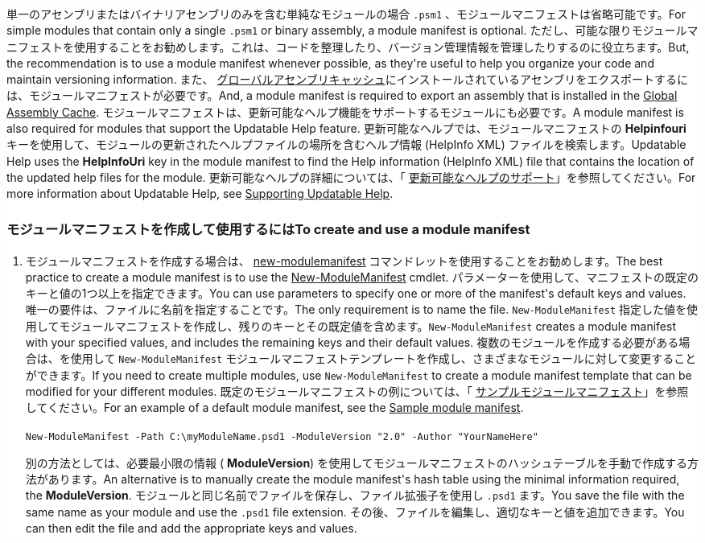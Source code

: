<span data-ttu-id="a6a0e-110">単一のアセンブリまたはバイナリアセンブリのみを含む単純なモジュールの場合 `.psm1` 、モジュールマニフェストは省略可能です。</span><span class="sxs-lookup"><span data-stu-id="a6a0e-110">For simple modules that contain only a single `.psm1` or binary assembly, a module manifest is optional.</span></span> <span data-ttu-id="a6a0e-111">ただし、可能な限りモジュールマニフェストを使用することをお勧めします。これは、コードを整理したり、バージョン管理情報を管理したりするのに役立ちます。</span><span class="sxs-lookup"><span data-stu-id="a6a0e-111">But, the recommendation is to use a module manifest whenever possible, as they're useful to help you organize your code and maintain versioning information.</span></span> <span data-ttu-id="a6a0e-112">また、 [グローバルアセンブリキャッシュ](/dotnet/framework/app-domains/gac)にインストールされているアセンブリをエクスポートするには、モジュールマニフェストが必要です。</span><span class="sxs-lookup"><span data-stu-id="a6a0e-112">And, a module manifest is required to export an assembly that is installed in the [Global Assembly Cache](/dotnet/framework/app-domains/gac).</span></span> <span data-ttu-id="a6a0e-113">モジュールマニフェストは、更新可能なヘルプ機能をサポートするモジュールにも必要です。</span><span class="sxs-lookup"><span data-stu-id="a6a0e-113">A module manifest is also required for modules that support the Updatable Help feature.</span></span> <span data-ttu-id="a6a0e-114">更新可能なヘルプでは、モジュールマニフェストの **Helpinfouri** キーを使用して、モジュールの更新されたヘルプファイルの場所を含むヘルプ情報 (HelpInfo XML) ファイルを検索します。</span><span class="sxs-lookup"><span data-stu-id="a6a0e-114">Updatable Help uses the **HelpInfoUri** key in the module manifest to find the Help information (HelpInfo XML) file that contains the location of the updated help files for the module.</span></span> <span data-ttu-id="a6a0e-115">更新可能なヘルプの詳細については、「 [更新可能なヘルプのサポート](./supporting-updatable-help.md)」を参照してください。</span><span class="sxs-lookup"><span data-stu-id="a6a0e-115">For more information about Updatable Help, see [Supporting Updatable Help](./supporting-updatable-help.md).</span></span>

### <a name="to-create-and-use-a-module-manifest"></a><span data-ttu-id="a6a0e-116">モジュールマニフェストを作成して使用するには</span><span class="sxs-lookup"><span data-stu-id="a6a0e-116">To create and use a module manifest</span></span>

1. <span data-ttu-id="a6a0e-117">モジュールマニフェストを作成する場合は、 [new-modulemanifest](/powershell/module/Microsoft.PowerShell.Core/New-ModuleManifest) コマンドレットを使用することをお勧めします。</span><span class="sxs-lookup"><span data-stu-id="a6a0e-117">The best practice to create a module manifest is to use the [New-ModuleManifest](/powershell/module/Microsoft.PowerShell.Core/New-ModuleManifest) cmdlet.</span></span> <span data-ttu-id="a6a0e-118">パラメーターを使用して、マニフェストの既定のキーと値の1つ以上を指定できます。</span><span class="sxs-lookup"><span data-stu-id="a6a0e-118">You can use parameters to specify one or more of the manifest's default keys and values.</span></span> <span data-ttu-id="a6a0e-119">唯一の要件は、ファイルに名前を指定することです。</span><span class="sxs-lookup"><span data-stu-id="a6a0e-119">The only requirement is to name the file.</span></span> <span data-ttu-id="a6a0e-120">`New-ModuleManifest` 指定した値を使用してモジュールマニフェストを作成し、残りのキーとその既定値を含めます。</span><span class="sxs-lookup"><span data-stu-id="a6a0e-120">`New-ModuleManifest` creates a module manifest with your specified values, and includes the remaining keys and their default values.</span></span> <span data-ttu-id="a6a0e-121">複数のモジュールを作成する必要がある場合は、を使用して `New-ModuleManifest` モジュールマニフェストテンプレートを作成し、さまざまなモジュールに対して変更することができます。</span><span class="sxs-lookup"><span data-stu-id="a6a0e-121">If you need to create multiple modules, use `New-ModuleManifest` to create a module manifest template that can be modified for your different modules.</span></span> <span data-ttu-id="a6a0e-122">既定のモジュールマニフェストの例については、「 [サンプルモジュールマニフェスト](#sample-module-manifest)」を参照してください。</span><span class="sxs-lookup"><span data-stu-id="a6a0e-122">For an example of a default module manifest, see the [Sample module manifest](#sample-module-manifest).</span></span>

   `New-ModuleManifest -Path C:\myModuleName.psd1 -ModuleVersion "2.0" -Author "YourNameHere"`

   <span data-ttu-id="a6a0e-123">別の方法としては、必要最小限の情報 ( **ModuleVersion**) を使用してモジュールマニフェストのハッシュテーブルを手動で作成する方法があります。</span><span class="sxs-lookup"><span data-stu-id="a6a0e-123">An alternative is to manually create the module manifest's hash table using the minimal information required, the **ModuleVersion**.</span></span> <span data-ttu-id="a6a0e-124">モジュールと同じ名前でファイルを保存し、ファイル拡張子を使用し `.psd1` ます。</span><span class="sxs-lookup"><span data-stu-id="a6a0e-124">You save the file with the same name as your module and use the `.psd1` file extension.</span></span> <span data-ttu-id="a6a0e-125">その後、ファイルを編集し、適切なキーと値を追加できます。</span><span class="sxs-lookup"><span data-stu-id="a6a0e-125">You can then edit the file and add the appropriate keys and values.</span></span>
